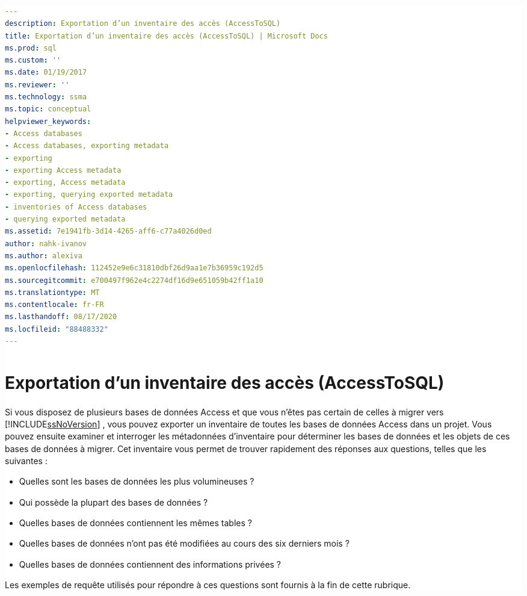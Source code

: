 ```yaml
---
description: Exportation d’un inventaire des accès (AccessToSQL)
title: Exportation d’un inventaire des accès (AccessToSQL) | Microsoft Docs
ms.prod: sql
ms.custom: ''
ms.date: 01/19/2017
ms.reviewer: ''
ms.technology: ssma
ms.topic: conceptual
helpviewer_keywords:
- Access databases
- Access databases, exporting metadata
- exporting
- exporting Access metadata
- exporting, Access metadata
- exporting, querying exported metadata
- inventories of Access databases
- querying exported metadata
ms.assetid: 7e1941fb-3d14-4265-aff6-c77a4026d0ed
author: nahk-ivanov
ms.author: alexiva
ms.openlocfilehash: 112452e9e6c31810dbf26d9aa1e7b36959c192d5
ms.sourcegitcommit: e700497f962e4c2274df16d9e651059b42ff1a10
ms.translationtype: MT
ms.contentlocale: fr-FR
ms.lasthandoff: 08/17/2020
ms.locfileid: "88488332"
---
```

# <a name="exporting-an-access-inventory-accesstosql"></a>Exportation d’un inventaire des accès (AccessToSQL)
Si vous disposez de plusieurs bases de données Access et que vous n’êtes pas certain de celles à migrer vers [!INCLUDE[ssNoVersion](../../includes/ssnoversion-md.md)] , vous pouvez exporter un inventaire de toutes les bases de données Access dans un projet. Vous pouvez ensuite examiner et interroger les métadonnées d’inventaire pour déterminer les bases de données et les objets de ces bases de données à migrer. Cet inventaire vous permet de trouver rapidement des réponses aux questions, telles que les suivantes :  
  
-   Quelles sont les bases de données les plus volumineuses ?  
  
-   Qui possède la plupart des bases de données ?  
  
-   Quelles bases de données contiennent les mêmes tables ?  
  
-   Quelles bases de données n’ont pas été modifiées au cours des six derniers mois ?  
  
-   Quelles bases de données contiennent des informations privées ?  
  
Les exemples de requête utilisés pour répondre à ces questions sont fournis à la fin de cette rubrique.  
  